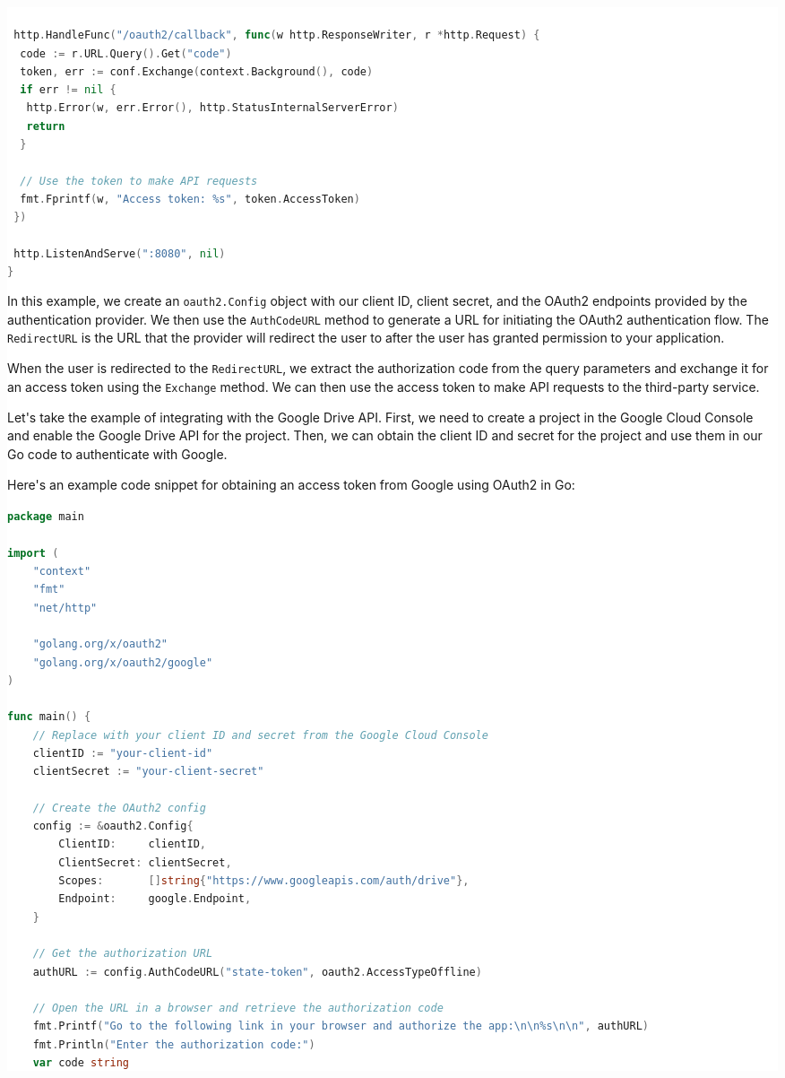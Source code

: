 ```go

 http.HandleFunc("/oauth2/callback", func(w http.ResponseWriter, r *http.Request) {
  code := r.URL.Query().Get("code")
  token, err := conf.Exchange(context.Background(), code)
  if err != nil {
   http.Error(w, err.Error(), http.StatusInternalServerError)
   return
  }

  // Use the token to make API requests
  fmt.Fprintf(w, "Access token: %s", token.AccessToken)
 })

 http.ListenAndServe(":8080", nil)
}
```

In this example, we create an `oauth2.Config` object with our client ID, client secret, and the OAuth2 endpoints provided by the authentication provider. We then use the `AuthCodeURL` method to generate a URL for initiating the OAuth2 authentication flow. The `RedirectURL` is the URL that the provider will redirect the user to after the user has granted permission to your application.

When the user is redirected to the `RedirectURL`, we extract the authorization code from the query parameters and exchange it for an access token using the `Exchange` method. We can then use the access token to make API requests to the third-party service.

Let's take the example of integrating with the Google Drive API. First, we need to create a project in the Google Cloud Console and enable the Google Drive API for the project. Then, we can obtain the client ID and secret for the project and use them in our Go code to authenticate with Google.

Here's an example code snippet for obtaining an access token from Google using OAuth2 in Go:

```go
package main

import (
    "context"
    "fmt"
    "net/http"

    "golang.org/x/oauth2"
    "golang.org/x/oauth2/google"
)

func main() {
    // Replace with your client ID and secret from the Google Cloud Console
    clientID := "your-client-id"
    clientSecret := "your-client-secret"

    // Create the OAuth2 config
    config := &oauth2.Config{
        ClientID:     clientID,
        ClientSecret: clientSecret,
        Scopes:       []string{"https://www.googleapis.com/auth/drive"},
        Endpoint:     google.Endpoint,
    }

    // Get the authorization URL
    authURL := config.AuthCodeURL("state-token", oauth2.AccessTypeOffline)

    // Open the URL in a browser and retrieve the authorization code
    fmt.Printf("Go to the following link in your browser and authorize the app:\n\n%s\n\n", authURL)
    fmt.Println("Enter the authorization code:")
    var code string
```
